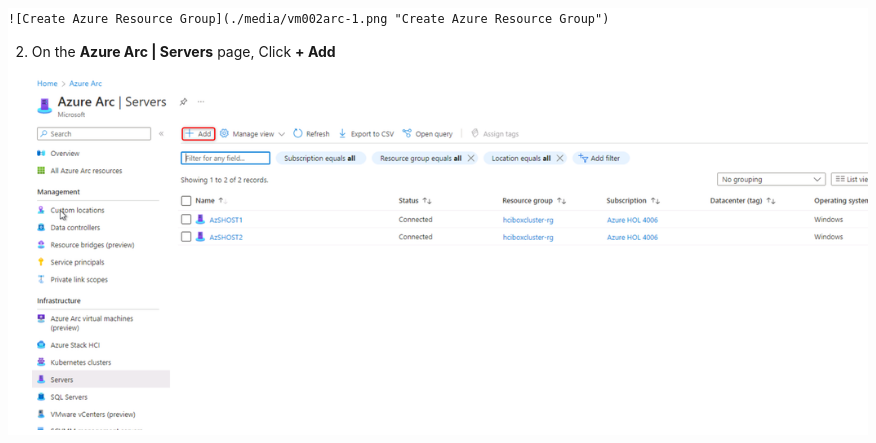     ![Create Azure Resource Group](./media/vm002arc-1.png "Create Azure Resource Group")
    
2. On the **Azure Arc | Servers** page, Click **+ Add**

    ![Create Azure Resource Group](./media/vm002arc-2.png "Create Azure Resource Group")
